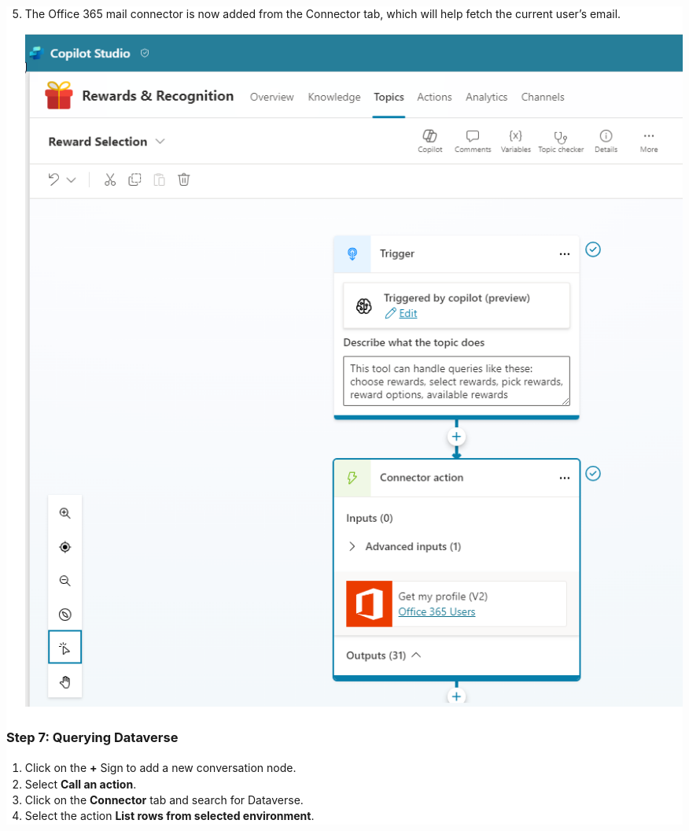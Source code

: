 5. The Office 365 mail connector is now added from the Connector tab, which will help fetch the current user’s email.

    ![Step 6.2](\images\05_CopilotUsingAdaptiveCard\18.png)

### Step 7: Querying Dataverse

1. Click on the **+** Sign to add a new conversation node.
2. Select **Call an action**.
3. Click on the **Connector** tab and search for Dataverse.
4. Select the action **List rows from selected environment**.

